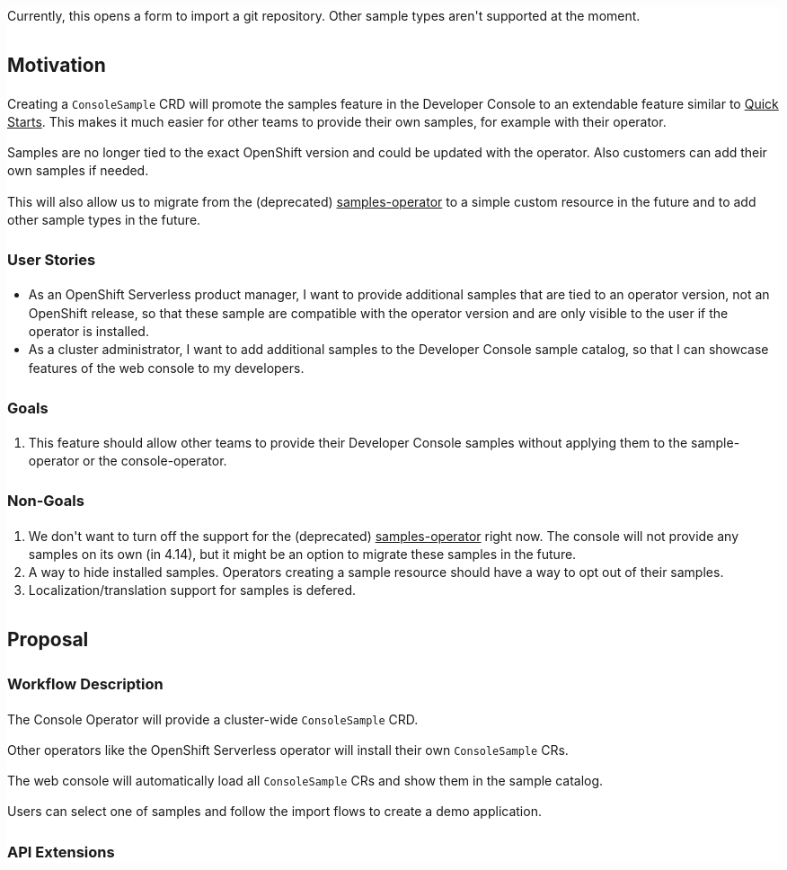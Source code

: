 Currently, this opens a form to import a git repository. Other sample types aren't supported at the moment.

## Motivation

Creating a `ConsoleSample` CRD will promote the samples feature in the Developer Console to an extendable feature similar to [Quick Starts](https://github.com/openshift/enhancements/blob/master/enhancements/console/quick-starts.md). This makes it much easier for other teams to provide their own samples, for example with their operator.

Samples are no longer tied to the exact OpenShift version and could be updated with the operator. Also customers can add their own samples if needed.

This will also allow us to migrate from the (deprecated) [samples-operator](https://github.com/openshift/cluster-samples-operator) to a simple custom resource in the future and to add other sample types in the future.

### User Stories

* As an OpenShift Serverless product manager, I want to provide additional samples that are tied to an operator version, not an OpenShift release, so that these sample are compatible with the operator version and are only visible to the user if the operator is installed.
* As a cluster administrator, I want to add additional samples to the Developer Console sample catalog, so that I can showcase features of the web console to my developers.

### Goals

1. This feature should allow other teams to provide their Developer Console samples without applying them to the sample-operator or the console-operator.

### Non-Goals

1. We don't want to turn off the support for the (deprecated) [samples-operator](https://github.com/openshift/cluster-samples-operator) right now. The console will not provide any samples on its own (in 4.14), but it might be an option to migrate these samples in the future.
2. A way to hide installed samples. Operators creating a sample resource should have a way to opt out of their samples.
3. Localization/translation support for samples is defered.

## Proposal

### Workflow Description

The Console Operator will provide a cluster-wide `ConsoleSample` CRD.

Other operators like the OpenShift Serverless operator will install their own `ConsoleSample` CRs.

The web console will automatically load all `ConsoleSample` CRs and show them in the sample catalog.

Users can select one of samples and follow the import flows to create a demo application.

### API Extensions
